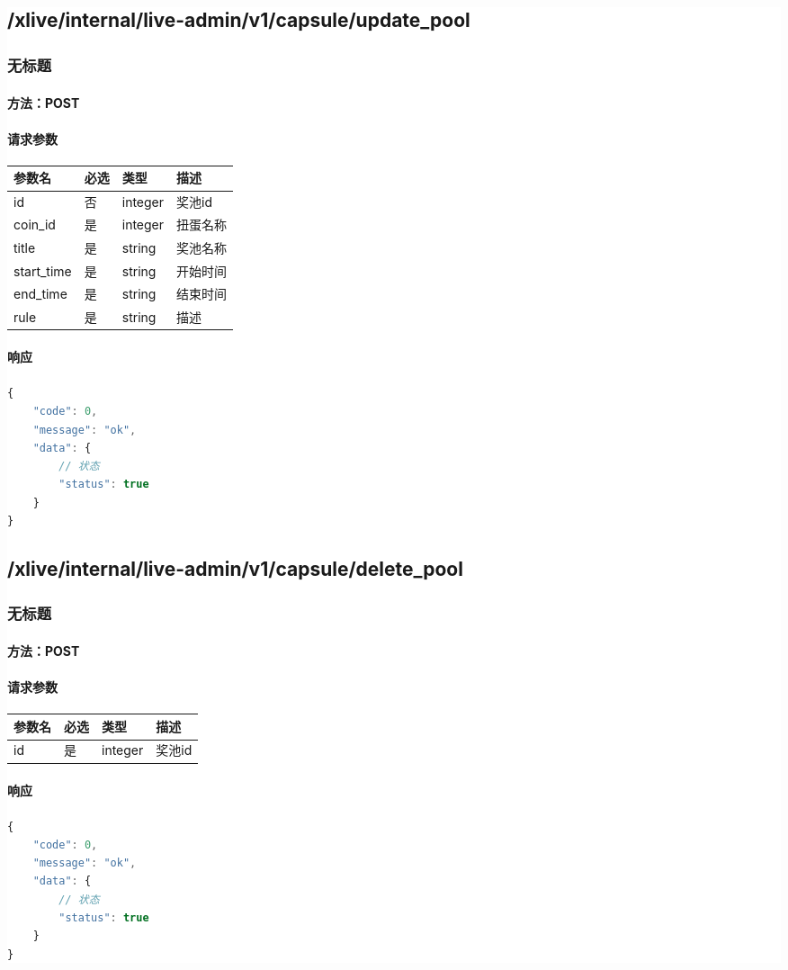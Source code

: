 
## /xlive/internal/live-admin/v1/capsule/update_pool
### 无标题

#### 方法：POST

#### 请求参数

|参数名|必选|类型|描述|
|:---|:---|:---|:---|
|id|否|integer| 奖池id|
|coin_id|是|integer| 扭蛋名称|
|title|是|string|奖池名称|
|start_time|是|string|开始时间|
|end_time|是|string|结束时间|
|rule|是|string|描述|

#### 响应

```javascript
{
    "code": 0,
    "message": "ok",
    "data": {
        // 状态
        "status": true
    }
}
```


## /xlive/internal/live-admin/v1/capsule/delete_pool
### 无标题

#### 方法：POST

#### 请求参数

|参数名|必选|类型|描述|
|:---|:---|:---|:---|
|id|是|integer|奖池id|

#### 响应

```javascript
{
    "code": 0,
    "message": "ok",
    "data": {
        // 状态
        "status": true
    }
}
```
